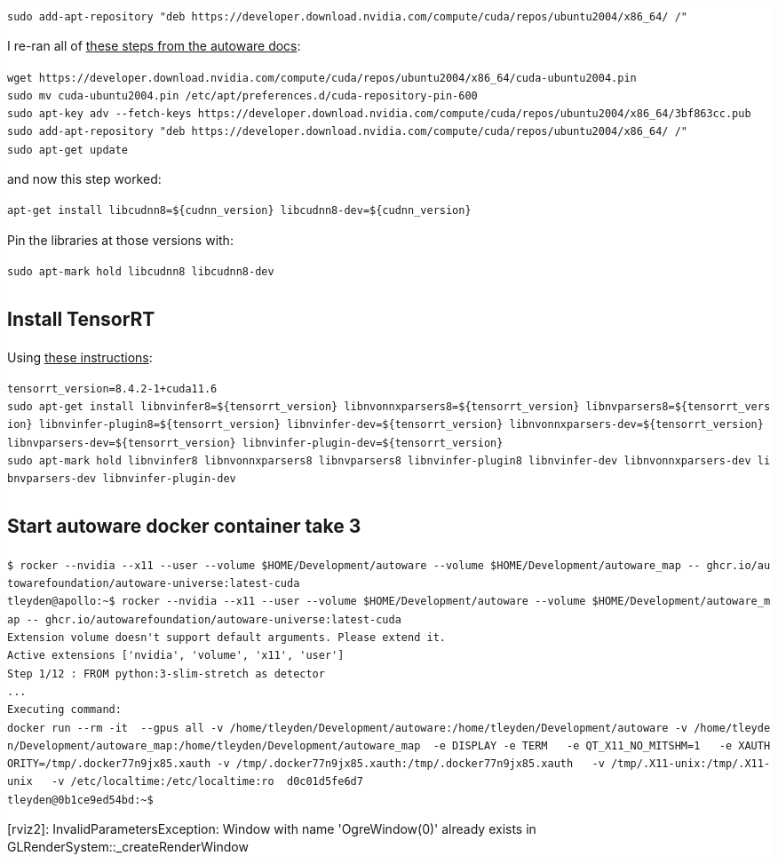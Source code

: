 ```
sudo add-apt-repository "deb https://developer.download.nvidia.com/compute/cuda/repos/ubuntu2004/x86_64/ /"
```

I re-ran all of [these steps from the autoware docs](https://github.com/autowarefoundation/autoware/tree/0423b84ee8d763879bbbf910d249728410b16943/ansible/roles/tensorrt):

```
wget https://developer.download.nvidia.com/compute/cuda/repos/ubuntu2004/x86_64/cuda-ubuntu2004.pin
sudo mv cuda-ubuntu2004.pin /etc/apt/preferences.d/cuda-repository-pin-600
sudo apt-key adv --fetch-keys https://developer.download.nvidia.com/compute/cuda/repos/ubuntu2004/x86_64/3bf863cc.pub
sudo add-apt-repository "deb https://developer.download.nvidia.com/compute/cuda/repos/ubuntu2004/x86_64/ /"
sudo apt-get update
```

and now this step worked:

```
apt-get install libcudnn8=${cudnn_version} libcudnn8-dev=${cudnn_version}
```

Pin the libraries at those versions with:

```
sudo apt-mark hold libcudnn8 libcudnn8-dev
```


<a name="install-tensorrt"></a>
## Install TensorRT

Using [these instructions](https://github.com/autowarefoundation/autoware/tree/0423b84ee8d763879bbbf910d249728410b16943/ansible/roles/tensorrt):

```
tensorrt_version=8.4.2-1+cuda11.6
sudo apt-get install libnvinfer8=${tensorrt_version} libnvonnxparsers8=${tensorrt_version} libnvparsers8=${tensorrt_version} libnvinfer-plugin8=${tensorrt_version} libnvinfer-dev=${tensorrt_version} libnvonnxparsers-dev=${tensorrt_version} libnvparsers-dev=${tensorrt_version} libnvinfer-plugin-dev=${tensorrt_version}
sudo apt-mark hold libnvinfer8 libnvonnxparsers8 libnvparsers8 libnvinfer-plugin8 libnvinfer-dev libnvonnxparsers-dev libnvparsers-dev libnvinfer-plugin-dev
```

<a name="start-autoware-docker-container-take-3"></a>
## Start autoware docker container take 3

```
$ rocker --nvidia --x11 --user --volume $HOME/Development/autoware --volume $HOME/Development/autoware_map -- ghcr.io/autowarefoundation/autoware-universe:latest-cuda
tleyden@apollo:~$ rocker --nvidia --x11 --user --volume $HOME/Development/autoware --volume $HOME/Development/autoware_map -- ghcr.io/autowarefoundation/autoware-universe:latest-cuda
Extension volume doesn't support default arguments. Please extend it.
Active extensions ['nvidia', 'volume', 'x11', 'user']
Step 1/12 : FROM python:3-slim-stretch as detector
...
Executing command:
docker run --rm -it  --gpus all -v /home/tleyden/Development/autoware:/home/tleyden/Development/autoware -v /home/tleyden/Development/autoware_map:/home/tleyden/Development/autoware_map  -e DISPLAY -e TERM   -e QT_X11_NO_MITSHM=1   -e XAUTHORITY=/tmp/.docker77n9jx85.xauth -v /tmp/.docker77n9jx85.xauth:/tmp/.docker77n9jx85.xauth   -v /tmp/.X11-unix:/tmp/.X11-unix   -v /etc/localtime:/etc/localtime:ro  d0c01d5fe6d7
tleyden@0b1ce9ed54bd:~$
```


[rviz2]: InvalidParametersException: Window with name 'OgreWindow(0)' already exists in GLRenderSystem::_createRenderWindow